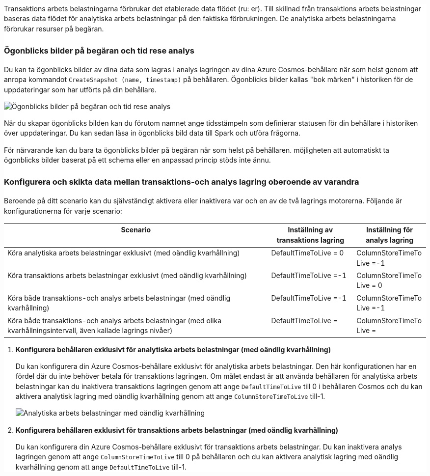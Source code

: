Transaktions arbets belastningarna förbrukar det etablerade data flödet (ru: er). Till skillnad från transaktions arbets belastningar baseras data flödet för analytiska arbets belastningar på den faktiska förbrukningen. De analytiska arbets belastningarna förbrukar resurser på begäran.

### <a name="on-demand-snapshots-and-time-travel-analytics"></a>Ögonblicks bilder på begäran och tid rese analys

Du kan ta ögonblicks bilder av dina data som lagras i analys lagringen av dina Azure Cosmos-behållare när som helst genom att anropa kommandot `CreateSnapshot (name, timestamp)` på behållaren. Ögonblicks bilder kallas "bok märken" i historiken för de uppdateringar som har utförts på din behållare.

![Ögonblicks bilder på begäran och tid rese analys](./media/globally-distributed-transactional-analytical-storage/ondemand-analytical-data-snapshots.png)

När du skapar ögonblicks bilden kan du förutom namnet ange tidsstämpeln som definierar statusen för din behållare i historiken över uppdateringar. Du kan sedan läsa in ögonblicks bild data till Spark och utföra frågorna.

För närvarande kan du bara ta ögonblicks bilder på begäran när som helst på behållaren. möjligheten att automatiskt ta ögonblicks bilder baserat på ett schema eller en anpassad princip stöds inte ännu.

### <a name="configure-and-tier-data-between-transactional-and-analytical-storage-independently"></a>Konfigurera och skikta data mellan transaktions-och analys lagring oberoende av varandra

Beroende på ditt scenario kan du självständigt aktivera eller inaktivera var och en av de två lagrings motorerna. Följande är konfigurationerna för varje scenario:

|Scenario |Inställning av transaktions lagring  |Inställning för analys lagring |
|---------|---------|---------|
|Köra analytiska arbets belastningar exklusivt (med oändlig kvarhållning) |  DefaultTimeToLive = 0       |  ColumnStoreTimeToLive =-1       |
|Köra transaktions arbets belastningar exklusivt (med oändlig kvarhållning)  |   DefaultTimeToLive =-1      |  ColumnStoreTimeToLive = 0       |
|Köra både transaktions-och analys arbets belastningar (med oändlig kvarhållning)   |   DefaultTimeToLive =-1      | ColumnStoreTimeToLive =-1        |
|Köra både transaktions-och analys arbets belastningar (med olika kvarhållningsintervall, även kallade lagrings nivåer)  |  DefaultTimeToLive = <Value1>       |     ColumnStoreTimeToLive = <Value2>    |

1. **Konfigurera behållaren exklusivt för analytiska arbets belastningar (med oändlig kvarhållning)**

   Du kan konfigurera din Azure Cosmos-behållare exklusivt för analytiska arbets belastningar. Den här konfigurationen har en fördel där du inte behöver betala för transaktions lagringen. Om målet endast är att använda behållaren för analytiska arbets belastningar kan du inaktivera transaktions lagringen genom att ange `DefaultTimeToLive` till 0 i behållaren Cosmos och du kan aktivera analytisk lagring med oändlig kvarhållning genom att ange `ColumnStoreTimeToLive` till-1.

   ![Analytiska arbets belastningar med oändlig kvarhållning](./media/globally-distributed-transactional-analytical-storage/analytical-workload-configuration.png)

1. **Konfigurera behållaren exklusivt för transaktions arbets belastningar (med oändlig kvarhållning)**

   Du kan konfigurera din Azure Cosmos-behållare exklusivt för transaktions arbets belastningar. Du kan inaktivera analys lagringen genom att ange `ColumnStoreTimeToLive` till 0 på behållaren och du kan aktivera analytisk lagring med oändlig kvarhållning genom att ange `DefaultTimeToLive` till-1.
